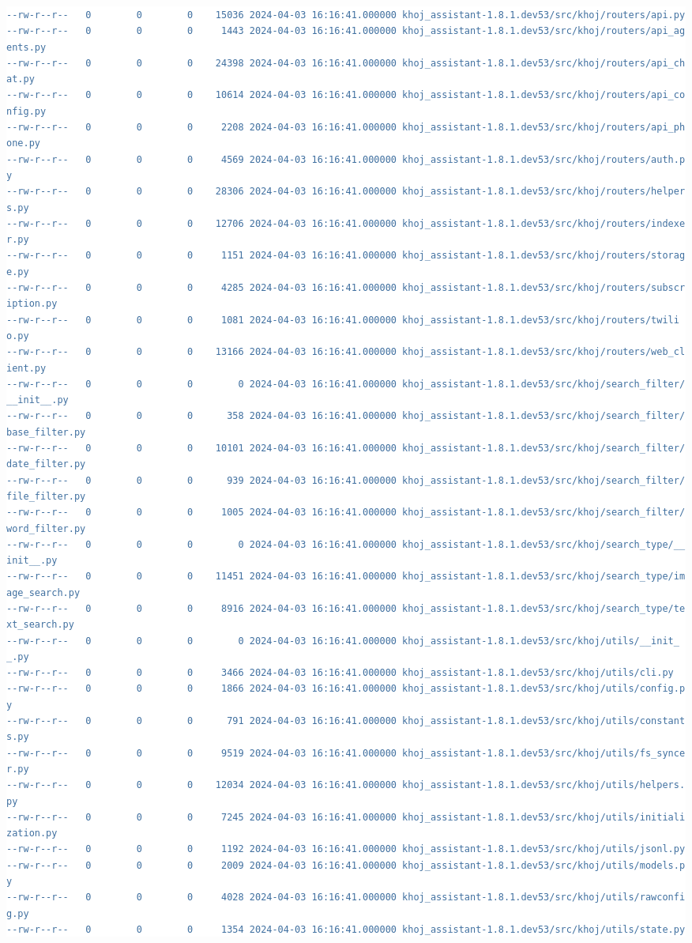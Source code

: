 ```diff
--rw-r--r--   0        0        0    15036 2024-04-03 16:16:41.000000 khoj_assistant-1.8.1.dev53/src/khoj/routers/api.py
--rw-r--r--   0        0        0     1443 2024-04-03 16:16:41.000000 khoj_assistant-1.8.1.dev53/src/khoj/routers/api_agents.py
--rw-r--r--   0        0        0    24398 2024-04-03 16:16:41.000000 khoj_assistant-1.8.1.dev53/src/khoj/routers/api_chat.py
--rw-r--r--   0        0        0    10614 2024-04-03 16:16:41.000000 khoj_assistant-1.8.1.dev53/src/khoj/routers/api_config.py
--rw-r--r--   0        0        0     2208 2024-04-03 16:16:41.000000 khoj_assistant-1.8.1.dev53/src/khoj/routers/api_phone.py
--rw-r--r--   0        0        0     4569 2024-04-03 16:16:41.000000 khoj_assistant-1.8.1.dev53/src/khoj/routers/auth.py
--rw-r--r--   0        0        0    28306 2024-04-03 16:16:41.000000 khoj_assistant-1.8.1.dev53/src/khoj/routers/helpers.py
--rw-r--r--   0        0        0    12706 2024-04-03 16:16:41.000000 khoj_assistant-1.8.1.dev53/src/khoj/routers/indexer.py
--rw-r--r--   0        0        0     1151 2024-04-03 16:16:41.000000 khoj_assistant-1.8.1.dev53/src/khoj/routers/storage.py
--rw-r--r--   0        0        0     4285 2024-04-03 16:16:41.000000 khoj_assistant-1.8.1.dev53/src/khoj/routers/subscription.py
--rw-r--r--   0        0        0     1081 2024-04-03 16:16:41.000000 khoj_assistant-1.8.1.dev53/src/khoj/routers/twilio.py
--rw-r--r--   0        0        0    13166 2024-04-03 16:16:41.000000 khoj_assistant-1.8.1.dev53/src/khoj/routers/web_client.py
--rw-r--r--   0        0        0        0 2024-04-03 16:16:41.000000 khoj_assistant-1.8.1.dev53/src/khoj/search_filter/__init__.py
--rw-r--r--   0        0        0      358 2024-04-03 16:16:41.000000 khoj_assistant-1.8.1.dev53/src/khoj/search_filter/base_filter.py
--rw-r--r--   0        0        0    10101 2024-04-03 16:16:41.000000 khoj_assistant-1.8.1.dev53/src/khoj/search_filter/date_filter.py
--rw-r--r--   0        0        0      939 2024-04-03 16:16:41.000000 khoj_assistant-1.8.1.dev53/src/khoj/search_filter/file_filter.py
--rw-r--r--   0        0        0     1005 2024-04-03 16:16:41.000000 khoj_assistant-1.8.1.dev53/src/khoj/search_filter/word_filter.py
--rw-r--r--   0        0        0        0 2024-04-03 16:16:41.000000 khoj_assistant-1.8.1.dev53/src/khoj/search_type/__init__.py
--rw-r--r--   0        0        0    11451 2024-04-03 16:16:41.000000 khoj_assistant-1.8.1.dev53/src/khoj/search_type/image_search.py
--rw-r--r--   0        0        0     8916 2024-04-03 16:16:41.000000 khoj_assistant-1.8.1.dev53/src/khoj/search_type/text_search.py
--rw-r--r--   0        0        0        0 2024-04-03 16:16:41.000000 khoj_assistant-1.8.1.dev53/src/khoj/utils/__init__.py
--rw-r--r--   0        0        0     3466 2024-04-03 16:16:41.000000 khoj_assistant-1.8.1.dev53/src/khoj/utils/cli.py
--rw-r--r--   0        0        0     1866 2024-04-03 16:16:41.000000 khoj_assistant-1.8.1.dev53/src/khoj/utils/config.py
--rw-r--r--   0        0        0      791 2024-04-03 16:16:41.000000 khoj_assistant-1.8.1.dev53/src/khoj/utils/constants.py
--rw-r--r--   0        0        0     9519 2024-04-03 16:16:41.000000 khoj_assistant-1.8.1.dev53/src/khoj/utils/fs_syncer.py
--rw-r--r--   0        0        0    12034 2024-04-03 16:16:41.000000 khoj_assistant-1.8.1.dev53/src/khoj/utils/helpers.py
--rw-r--r--   0        0        0     7245 2024-04-03 16:16:41.000000 khoj_assistant-1.8.1.dev53/src/khoj/utils/initialization.py
--rw-r--r--   0        0        0     1192 2024-04-03 16:16:41.000000 khoj_assistant-1.8.1.dev53/src/khoj/utils/jsonl.py
--rw-r--r--   0        0        0     2009 2024-04-03 16:16:41.000000 khoj_assistant-1.8.1.dev53/src/khoj/utils/models.py
--rw-r--r--   0        0        0     4028 2024-04-03 16:16:41.000000 khoj_assistant-1.8.1.dev53/src/khoj/utils/rawconfig.py
--rw-r--r--   0        0        0     1354 2024-04-03 16:16:41.000000 khoj_assistant-1.8.1.dev53/src/khoj/utils/state.py
```